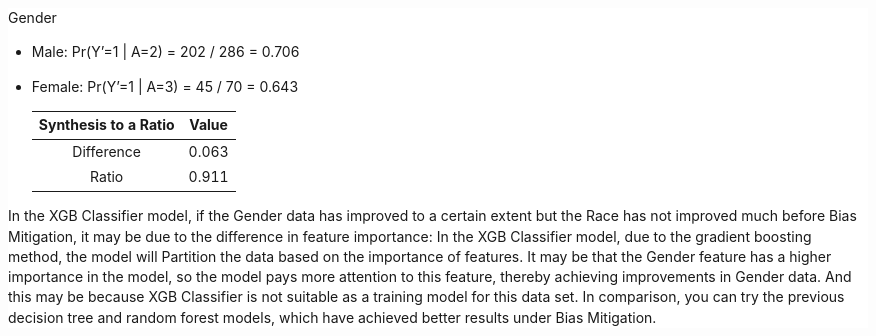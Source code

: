 Gender

- Male:  Pr(Y’=1 | A=2) = 202 / 286 = 0.706

- Female:  Pr(Y’=1 | A=3) = 45 / 70 = 0.643

  | Synthesis to a Ratio | Value |
  | :------------------: | :---: |
  |      Difference      | 0.063 |
  |        Ratio         | 0.911 |

In the XGB Classifier model, if the Gender data has improved to a certain extent but the Race has not improved much before Bias Mitigation, it may be due to the difference in feature importance: In the XGB Classifier model, due to the gradient boosting method, the model will Partition the data based on the importance of features. It may be that the Gender feature has a higher importance in the model, so the model pays more attention to this feature, thereby achieving improvements in Gender data. And this may be because XGB Classifier is not suitable as a training model for this data set. In comparison, you can try the previous decision tree and random forest models, which have achieved better results under Bias Mitigation.

